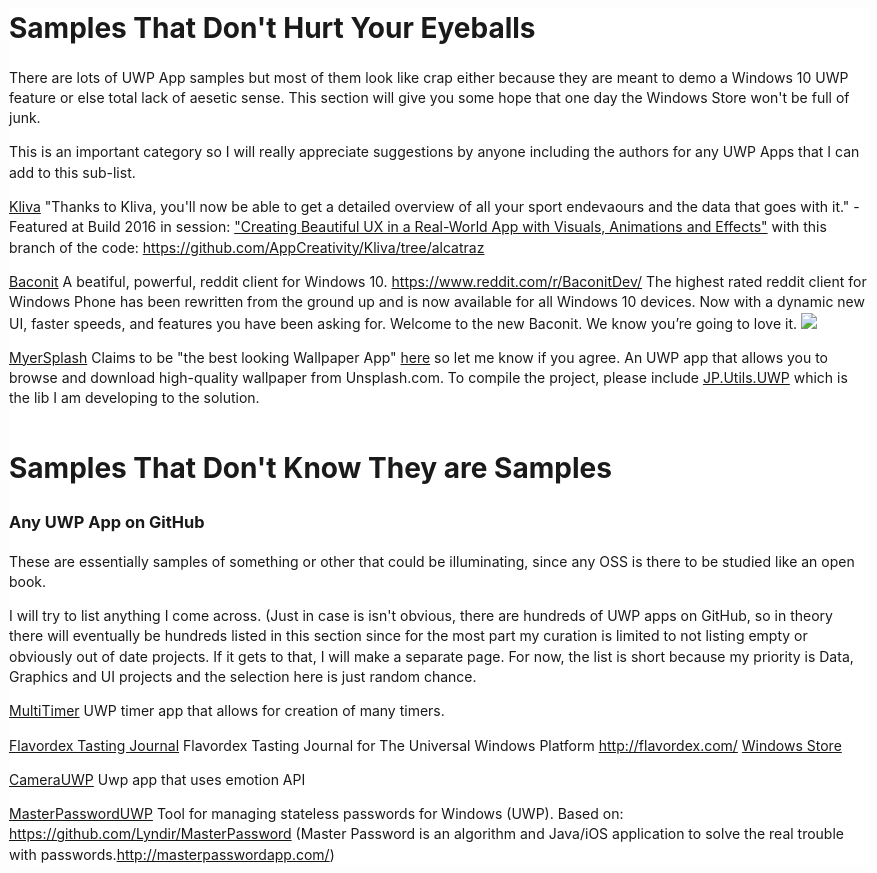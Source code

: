 
# Samples That Don't Hurt Your Eyeballs

There are lots of UWP App samples but most of them look like crap either because they are meant to demo a Windows 10 UWP feature or else total lack of aesetic sense. This section will give you some hope that one day the Windows Store won't be full of junk.

This is an important category so I will really appreciate suggestions by anyone including the authors for any UWP Apps that I can add to this sub-list.

[Kliva](https://github.com/AppCreativity/Kliva) "Thanks to Kliva, you'll now be able to get a detailed overview of all your sport endevaours and the data that goes with it." - Featured at Build 2016 in session:  ["Creating Beautiful UX in a Real-World App with Visuals, Animations and Effects"](https://channel9.msdn.com/Events/Build/2016/B818) with this branch of the code: https://github.com/AppCreativity/Kliva/tree/alcatraz

[Baconit](https://github.com/QuinnDamerell/Baconit) A beatiful, powerful, reddit client for Windows 10. https://www.reddit.com/r/BaconitDev/ The highest rated reddit client for Windows Phone has been rewritten from the ground up and is now available for all Windows 10 devices. Now with a dynamic new UI, faster speeds, and features you have been asking for. Welcome to the new Baconit. We know you’re going to love it.
![](https://github.com/QuinnDamerell/Baconit/raw/develop/Media/GitHubReadme/Desktop1.png)

[MyerSplash](https://github.com/JuniperPhoton/MyerSplash) Claims to be "the best looking Wallpaper App" [here](http://juniperphoton.net/myersplash/) so let me know if you agree. An UWP app that allows you to browse and download high-quality wallpaper from Unsplash.com. To compile the project, please include [JP.Utils.UWP](https://github.com/JuniperPhoton/JP.Utils.UWP) which is the lib I am developing to the solution. 

# Samples That Don't Know They are Samples

### Any UWP App on GitHub

These are essentially samples of something or other that could be illuminating, since any OSS is there to be studied like an open book.

I will try to list anything I come across. (Just in case is isn't obvious, there are hundreds of UWP apps on GitHub, so in theory there will eventually be hundreds listed in this section since for the most part my curation is limited to not listing empty or obviously out of date projects. If it gets to that, I will make a separate page. For now, the list is short because my priority is Data, Graphics and UI projects and the selection here is just random chance.

[MultiTimer](https://github.com/KvnSmith212/MultiTimer) UWP timer app that allows for creation of many timers.

[Flavordex Tasting Journal](https://github.com/ultramega/flavordex-uwp) Flavordex Tasting Journal for The Universal Windows Platform http://flavordex.com/ [Windows Store](https://www.microsoft.com/store/apps/9nblggh5rhrx)

[CameraUWP](https://github.com/javieresc97/CameraUWP) Uwp app that uses emotion API

[MasterPasswordUWP](https://github.com/papricasix/MasterPasswordUWP) Tool for managing stateless passwords for Windows (UWP). Based on: https://github.com/Lyndir/MasterPassword (Master Password is an algorithm and Java/iOS application to solve the real trouble with passwords.http://masterpasswordapp.com/)

